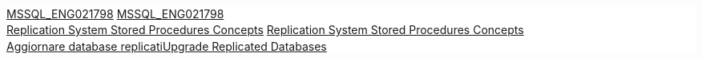  <span data-ttu-id="8f320-225">[MSSQL_ENG021798](../mssql-eng021798.md) </span><span class="sxs-lookup"><span data-stu-id="8f320-225">[MSSQL_ENG021798](../mssql-eng021798.md) </span></span>  
 <span data-ttu-id="8f320-226">[Replication System Stored Procedures Concepts](../concepts/replication-system-stored-procedures-concepts.md) </span><span class="sxs-lookup"><span data-stu-id="8f320-226">[Replication System Stored Procedures Concepts](../concepts/replication-system-stored-procedures-concepts.md) </span></span>  
 [<span data-ttu-id="8f320-227">Aggiornare database replicati</span><span class="sxs-lookup"><span data-stu-id="8f320-227">Upgrade Replicated Databases</span></span>](../../../database-engine/install-windows/upgrade-replicated-databases.md)  
  
  
